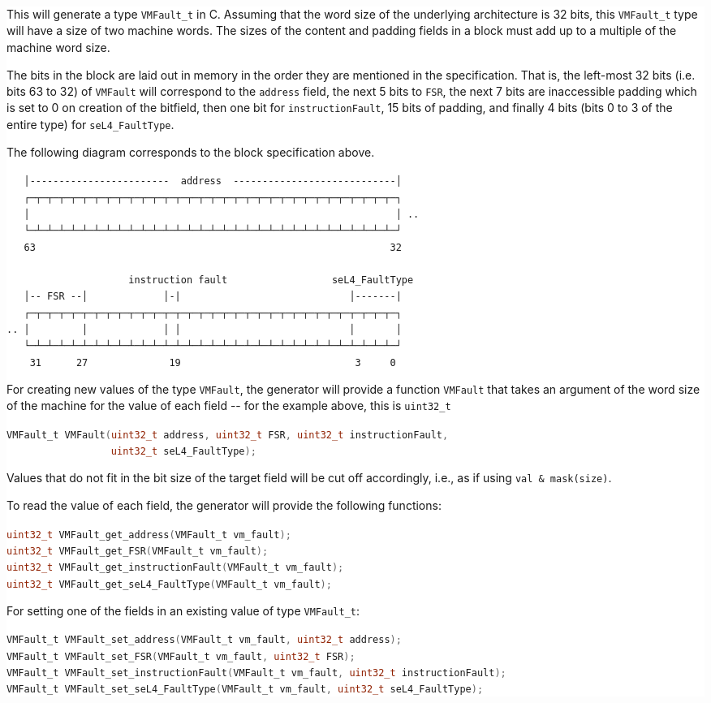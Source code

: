 This will generate a type `VMFault_t` in C. Assuming that the word size of the
underlying architecture is 32 bits, this `VMFault_t` type will have a size of
two machine words. The sizes of the content and padding fields in a block must
add up to a multiple of the machine word size.

The bits in the block are laid out in memory in the order they are mentioned in
the specification. That is, the left-most 32 bits (i.e. bits 63 to 32) of
`VMFault` will correspond to the `address` field, the next 5 bits to `FSR`, the
next 7 bits are inaccessible padding which is set to 0 on creation of the
bitfield, then one bit for `instructionFault`, 15 bits of padding, and finally 4
bits (bits 0 to 3 of the entire type) for `seL4_FaultType`.

The following diagram corresponds to the block specification above.

```bf_dia
   │------------------------  address  ----------------------------│
   ┌─┬─┬─┬─┬─┬─┬─┬─┬─┬─┬─┬─┬─┬─┬─┬─┬─┬─┬─┬─┬─┬─┬─┬─┬─┬─┬─┬─┬─┬─┬─┬─┐
   │                                                               │ ..
   └─┴─┴─┴─┴─┴─┴─┴─┴─┴─┴─┴─┴─┴─┴─┴─┴─┴─┴─┴─┴─┴─┴─┴─┴─┴─┴─┴─┴─┴─┴─┴─┘
   63                                                             32

                     instruction fault                  seL4_FaultType
   │-- FSR --│             │-|                             │-------|
   ┌─┬─┬─┬─┬─┬─┬─┬─┬─┬─┬─┬─┬─┬─┬─┬─┬─┬─┬─┬─┬─┬─┬─┬─┬─┬─┬─┬─┬─┬─┬─┬─┐
.. │         │             │ │                             │       │
   └─┴─┴─┴─┴─┴─┴─┴─┴─┴─┴─┴─┴─┴─┴─┴─┴─┴─┴─┴─┴─┴─┴─┴─┴─┴─┴─┴─┴─┴─┴─┴─┘
    31      27              19                              3     0
```

For creating new values of the type `VMFault`, the generator will provide a
function `VMFault` that takes an argument of the word size of the machine for
the value of each field -- for the example above, this is `uint32_t`

```c
VMFault_t VMFault(uint32_t address, uint32_t FSR, uint32_t instructionFault,
                  uint32_t seL4_FaultType);
```

Values that do not fit in the bit size of the target field will be cut off
accordingly, i.e., as if using `val & mask(size)`.

To read the value of each field, the generator will provide the following
functions:

```c
uint32_t VMFault_get_address(VMFault_t vm_fault);
uint32_t VMFault_get_FSR(VMFault_t vm_fault);
uint32_t VMFault_get_instructionFault(VMFault_t vm_fault);
uint32_t VMFault_get_seL4_FaultType(VMFault_t vm_fault);
```

For setting one of the fields in an existing value of type `VMFault_t`:

```c
VMFault_t VMFault_set_address(VMFault_t vm_fault, uint32_t address);
VMFault_t VMFault_set_FSR(VMFault_t vm_fault, uint32_t FSR);
VMFault_t VMFault_set_instructionFault(VMFault_t vm_fault, uint32_t instructionFault);
VMFault_t VMFault_set_seL4_FaultType(VMFault_t vm_fault, uint32_t seL4_FaultType);
```
